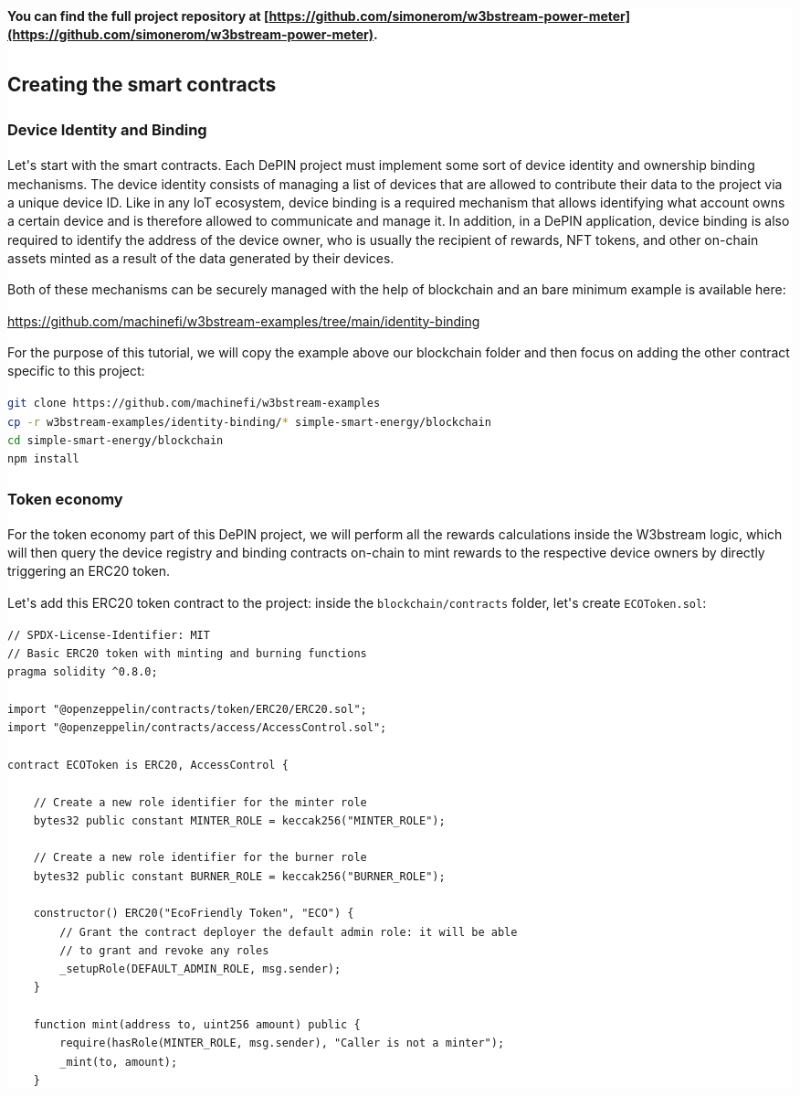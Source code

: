 **You can find the full project repository at [https://github.com/simonerom/w3bstream-power-meter](https://github.com/simonerom/w3bstream-power-meter).**

## Creating the smart contracts

### Device Identity and Binding

Let's start with the smart contracts. Each DePIN project must implement some sort of device identity and ownership binding mechanisms. The device identity consists of managing a list of devices that are allowed to contribute their data to the project via a unique device ID. Like in any IoT ecosystem, device binding is a required mechanism that allows identifying what account owns a certain device and is therefore allowed to communicate and manage it. In addition, in a DePIN application, device binding is also required to identify the address of the device owner, who is usually the recipient of rewards, NFT tokens, and other on-chain assets minted as a result of the data generated by their devices.

Both of these mechanisms can be securely managed with the help of blockchain and an bare minimum example is available here:

https://github.com/machinefi/w3bstream-examples/tree/main/identity-binding

For the purpose of this tutorial, we will copy the example above our blockchain folder and then focus on adding the other contract specific to this project:

```sh
git clone https://github.com/machinefi/w3bstream-examples
cp -r w3bstream-examples/identity-binding/* simple-smart-energy/blockchain
cd simple-smart-energy/blockchain
npm install
```

### Token economy

For the token economy part of this DePIN project, we will perform all the rewards calculations inside the W3bstream logic, which will then query the device registry and binding contracts on-chain to mint rewards to the respective device owners by directly triggering an ERC20 token.

Let's add this ERC20 token contract to the project: inside the `blockchain/contracts` folder, let's create `ECOToken.sol`:

```solidity
// SPDX-License-Identifier: MIT
// Basic ERC20 token with minting and burning functions
pragma solidity ^0.8.0;

import "@openzeppelin/contracts/token/ERC20/ERC20.sol";
import "@openzeppelin/contracts/access/AccessControl.sol";

contract ECOToken is ERC20, AccessControl {

    // Create a new role identifier for the minter role
    bytes32 public constant MINTER_ROLE = keccak256("MINTER_ROLE");

    // Create a new role identifier for the burner role
    bytes32 public constant BURNER_ROLE = keccak256("BURNER_ROLE");

    constructor() ERC20("EcoFriendly Token", "ECO") {
        // Grant the contract deployer the default admin role: it will be able
        // to grant and revoke any roles
        _setupRole(DEFAULT_ADMIN_ROLE, msg.sender);
    }

    function mint(address to, uint256 amount) public {
        require(hasRole(MINTER_ROLE, msg.sender), "Caller is not a minter");
        _mint(to, amount);
    }

```